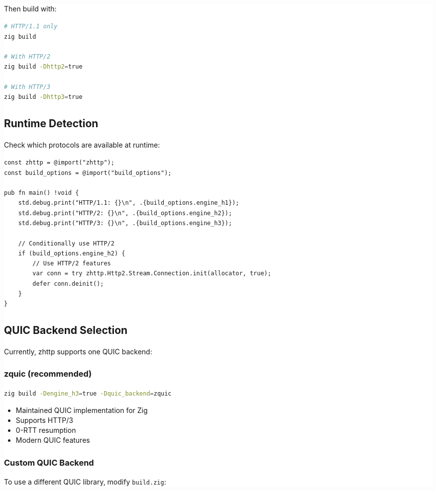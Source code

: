 Then build with:

```bash
# HTTP/1.1 only
zig build

# With HTTP/2
zig build -Dhttp2=true

# With HTTP/3
zig build -Dhttp3=true
```

## Runtime Detection

Check which protocols are available at runtime:

```zig
const zhttp = @import("zhttp");
const build_options = @import("build_options");

pub fn main() !void {
    std.debug.print("HTTP/1.1: {}\n", .{build_options.engine_h1});
    std.debug.print("HTTP/2: {}\n", .{build_options.engine_h2});
    std.debug.print("HTTP/3: {}\n", .{build_options.engine_h3});

    // Conditionally use HTTP/2
    if (build_options.engine_h2) {
        // Use HTTP/2 features
        var conn = try zhttp.Http2.Stream.Connection.init(allocator, true);
        defer conn.deinit();
    }
}
```

## QUIC Backend Selection

Currently, zhttp supports one QUIC backend:

### zquic (recommended)

```bash
zig build -Dengine_h3=true -Dquic_backend=zquic
```

- Maintained QUIC implementation for Zig
- Supports HTTP/3
- 0-RTT resumption
- Modern QUIC features

### Custom QUIC Backend

To use a different QUIC library, modify `build.zig`:
